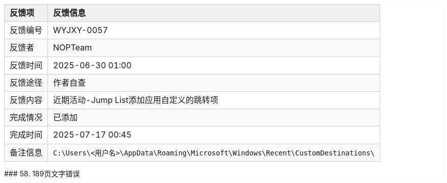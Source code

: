 <table><thead><tr style="border: 0;border-top: 1px solid #ccc;background-color: white;"><th style="font-size: 16px;border: 1px solid #ccc;padding: 5px 10px;font-weight: bold;background-color: #f0f0f0;text-align: left;"><section><span leaf="">反馈项</span></section></th><th style="font-size: 16px;border: 1px solid #ccc;padding: 5px 10px;font-weight: bold;background-color: #f0f0f0;text-align: left;"><section><span leaf="">反馈信息</span></section></th></tr></thead><tbody><tr style="border: 0;border-top: 1px solid #ccc;background-color: white;"><td style="font-size: 16px;border: 1px solid #ccc;padding: 5px 10px;text-align: left;"><section><span leaf="">反馈编号</span></section></td><td style="font-size: 16px;border: 1px solid #ccc;padding: 5px 10px;text-align: left;"><section><span leaf="">WYJXY-0057</span></section></td></tr><tr style="border: 0;border-top: 1px solid #ccc;background-color: #F8F8F8;"><td style="font-size: 16px;border: 1px solid #ccc;padding: 5px 10px;text-align: left;"><section><span leaf="">反馈者</span></section></td><td style="font-size: 16px;border: 1px solid #ccc;padding: 5px 10px;text-align: left;"><section><span leaf="">NOPTeam</span></section></td></tr><tr style="border: 0;border-top: 1px solid #ccc;background-color: white;"><td style="font-size: 16px;border: 1px solid #ccc;padding: 5px 10px;text-align: left;"><section><span leaf="">反馈时间</span></section></td><td style="font-size: 16px;border: 1px solid #ccc;padding: 5px 10px;text-align: left;"><section><span leaf="">2025-06-30 01:00</span></section></td></tr><tr style="border: 0;border-top: 1px solid #ccc;background-color: #F8F8F8;"><td style="font-size: 16px;border: 1px solid #ccc;padding: 5px 10px;text-align: left;"><section><span leaf="">反馈途径</span></section></td><td style="font-size: 16px;border: 1px solid #ccc;padding: 5px 10px;text-align: left;"><section><span leaf="">作者自查</span></section></td></tr><tr style="border: 0;border-top: 1px solid #ccc;background-color: white;"><td style="font-size: 16px;border: 1px solid #ccc;padding: 5px 10px;text-align: left;"><section><span leaf="">反馈内容</span></section></td><td style="font-size: 16px;border: 1px solid #ccc;padding: 5px 10px;text-align: left;"><section><span leaf="">近期活动-Jump List添加应用自定义的跳转项</span></section></td></tr><tr style="border: 0;border-top: 1px solid #ccc;background-color: #F8F8F8;"><td style="font-size: 16px;border: 1px solid #ccc;padding: 5px 10px;text-align: left;"><section><span leaf="">完成情况</span></section></td><td style="font-size: 16px;border: 1px solid #ccc;padding: 5px 10px;text-align: left;"><section><span leaf="">已添加</span></section></td></tr><tr style="border: 0;border-top: 1px solid #ccc;background-color: white;"><td style="font-size: 16px;border: 1px solid #ccc;padding: 5px 10px;text-align: left;"><section><span leaf="">完成时间</span></section></td><td style="font-size: 16px;border: 1px solid #ccc;padding: 5px 10px;text-align: left;"><section><span leaf="">2025-07-17 00:45</span></section></td></tr><tr style="border: 0;border-top: 1px solid #ccc;background-color: #F8F8F8;"><td style="font-size: 16px;border: 1px solid #ccc;padding: 5px 10px;text-align: left;"><section><span leaf="">备注信息</span></section></td><td style="font-size: 16px;border: 1px solid #ccc;padding: 5px 10px;text-align: left;"><code><span leaf="">C:\Users\&lt;用户名&gt;\AppData\Roaming\Microsoft\Windows\Recent\CustomDestinations\</span></code></td></tr></tbody></table>### 58. 189页文字错误  